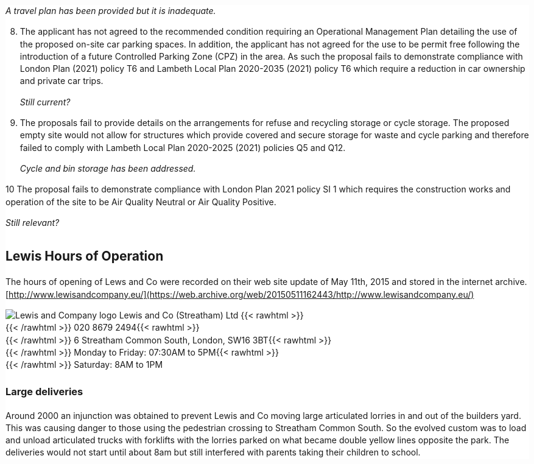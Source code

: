    _A travel plan has been provided but it is inadequate._

8. The applicant has not agreed to the recommended condition requiring an Operational Management Plan
   detailing the use of the proposed on-site car parking spaces. In addition, the applicant has not agreed for the use
   to be permit free following the introduction of a future Controlled Parking Zone (CPZ) in the area. As such the
   proposal fails to demonstrate compliance with London Plan (2021) policy T6 and Lambeth Local Plan 2020-2035
   (2021) policy T6 which require a reduction in car ownership and private car trips.

   _Still current?_

9. The proposals fail to provide details on the arrangements for refuse and recycling storage or cycle storage.
   The proposed empty site would not allow for structures which provide covered and secure storage for waste and
   cycle parking and therefore failed to comply with Lambeth Local Plan 2020-2025 (2021) policies Q5 and Q12.

   _Cycle and bin storage has been addressed._

10 The proposal fails to demonstrate compliance with London Plan 2021 policy SI 1 which requires the
construction works and operation of the site to be Air Quality Neutral or Air Quality Positive.

_Still relevant?_

## Lewis Hours of Operation

The hours of opening of Lews and Co were recorded on their web site update of May 11th, 2015 and stored in
the internet archive.
[http://www.lewisandcompany.eu/](https://web.archive.org/web/20150511162443/http://www.lewisandcompany.eu/)

![Lewis and Company logo](lewis-and-company-streatham-logo.png) Lewis and Co (Streatham) Ltd {{< rawhtml >}}<br/>{{< /rawhtml >}}
020 8679 2494{{< rawhtml >}}<br/>{{< /rawhtml >}}
6 Streatham Common South, London, SW16 3BT{{< rawhtml >}}<br/>{{< /rawhtml >}}
Monday to Friday: 07:30AM to 5PM{{< rawhtml >}}<br/>{{< /rawhtml >}}
Saturday: 8AM to 1PM

### Large deliveries

Around 2000 an injunction was obtained to prevent Lewis and Co moving large articulated lorries in and out of the builders yard.  
This was causing danger to those using the pedestrian crossing to Streatham Common South. So the evolved custom
was to load and unload articulated trucks with forklifts with the lorries parked on what became double yellow lines
opposite the park. The deliveries would not start until about 8am but still interfered with parents taking
their children to school.

[PlanningApplication2023]: https://planning.lambeth.gov.uk/online-applications/applicationDetails.do?keyVal=S59KBSBOH0G00&activeTab=summary
[CommentPlanningApplication2023]: https://planning.lambeth.gov.uk/online-applications/applicationDetails.do?activeTab=makeComment&keyVal=S59KBSBOH0G00


[noise abatement]: https://www.legislation.gov.uk/ukpga/1960/68/contents/enacted